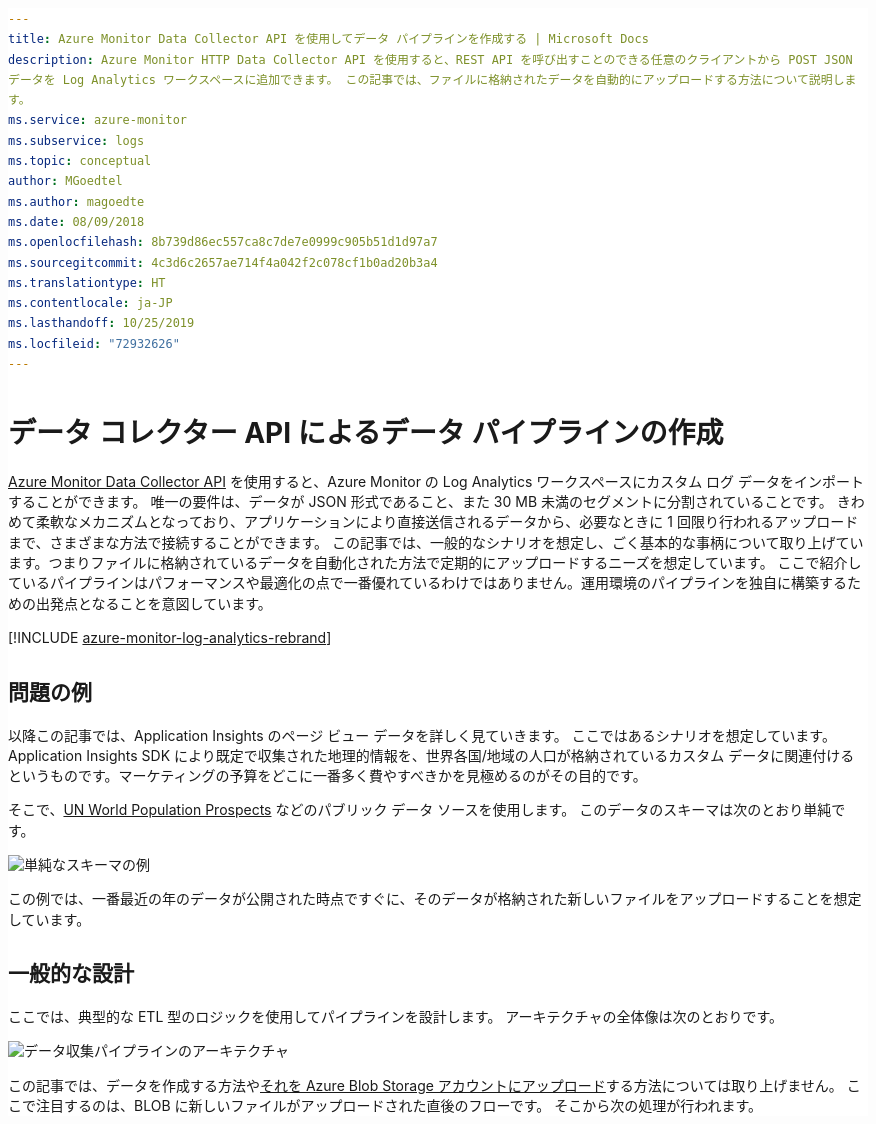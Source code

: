 ```yaml
---
title: Azure Monitor Data Collector API を使用してデータ パイプラインを作成する | Microsoft Docs
description: Azure Monitor HTTP Data Collector API を使用すると、REST API を呼び出すことのできる任意のクライアントから POST JSON データを Log Analytics ワークスペースに追加できます。 この記事では、ファイルに格納されたデータを自動的にアップロードする方法について説明します。
ms.service: azure-monitor
ms.subservice: logs
ms.topic: conceptual
author: MGoedtel
ms.author: magoedte
ms.date: 08/09/2018
ms.openlocfilehash: 8b739d86ec557ca8c7de7e0999c905b51d1d97a7
ms.sourcegitcommit: 4c3d6c2657ae714f4a042f2c078cf1b0ad20b3a4
ms.translationtype: HT
ms.contentlocale: ja-JP
ms.lasthandoff: 10/25/2019
ms.locfileid: "72932626"
---
```

# <a name="create-a-data-pipeline-with-the-data-collector-api"></a>データ コレクター API によるデータ パイプラインの作成

[Azure Monitor Data Collector API](data-collector-api.md) を使用すると、Azure Monitor の Log Analytics ワークスペースにカスタム ログ データをインポートすることができます。 唯一の要件は、データが JSON 形式であること、また 30 MB 未満のセグメントに分割されていることです。 きわめて柔軟なメカニズムとなっており、アプリケーションにより直接送信されるデータから、必要なときに 1 回限り行われるアップロードまで、さまざまな方法で接続することができます。 この記事では、一般的なシナリオを想定し、ごく基本的な事柄について取り上げています。つまりファイルに格納されているデータを自動化された方法で定期的にアップロードするニーズを想定しています。 ここで紹介しているパイプラインはパフォーマンスや最適化の点で一番優れているわけではありません。運用環境のパイプラインを独自に構築するための出発点となることを意図しています。

[!INCLUDE [azure-monitor-log-analytics-rebrand](../../../includes/azure-monitor-log-analytics-rebrand.md)]

## <a name="example-problem"></a>問題の例
以降この記事では、Application Insights のページ ビュー データを詳しく見ていきます。 ここではあるシナリオを想定しています。Application Insights SDK により既定で収集された地理的情報を、世界各国/地域の人口が格納されているカスタム データに関連付けるというものです。マーケティングの予算をどこに一番多く費やすべきかを見極めるのがその目的です。 

そこで、[UN World Population Prospects](https://esa.un.org/unpd/wpp/) などのパブリック データ ソースを使用します。 このデータのスキーマは次のとおり単純です。

![単純なスキーマの例](./media/create-pipeline-datacollector-api/example-simple-schema-01.png)

この例では、一番最近の年のデータが公開された時点ですぐに、そのデータが格納された新しいファイルをアップロードすることを想定しています。

## <a name="general-design"></a>一般的な設計
ここでは、典型的な ETL 型のロジックを使用してパイプラインを設計します。 アーキテクチャの全体像は次のとおりです。

![データ収集パイプラインのアーキテクチャ](./media/create-pipeline-datacollector-api/data-pipeline-dataflow-architecture.png)

この記事では、データを作成する方法や[それを Azure Blob Storage アカウントにアップロード](../../storage/blobs/storage-upload-process-images.md)する方法については取り上げません。 ここで注目するのは、BLOB に新しいファイルがアップロードされた直後のフローです。 そこから次の処理が行われます。
